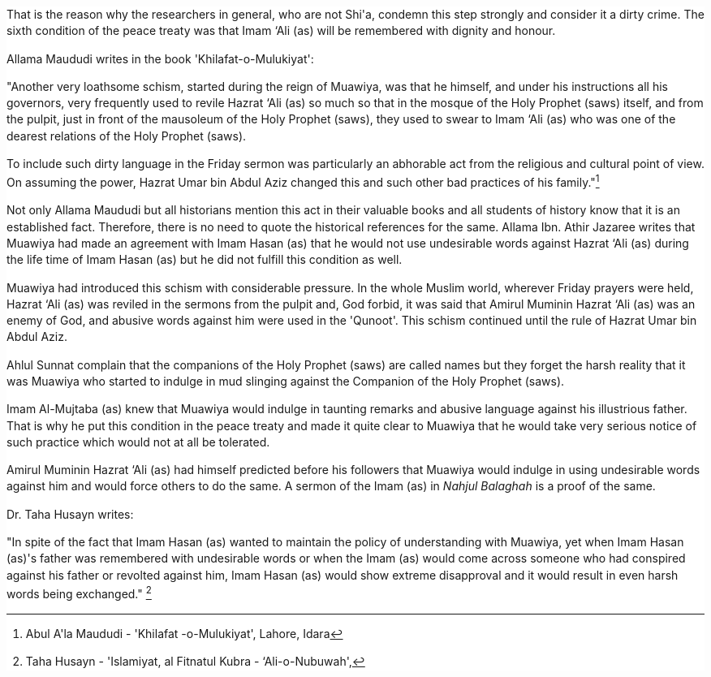 That is the reason why the researchers in general, who are not Shi'a,
condemn this step strongly and consider it a dirty crime. The sixth
condition of the peace treaty was that Imam ‘Ali (as) will be remembered
with dignity and honour.

Allama Maududi writes in the book 'Khilafat-o-Mulukiyat':

"Another very loathsome schism, started during the reign of Muawiya, was
that he himself, and under his instructions all his governors, very
frequently used to revile Hazrat ‘Ali (as) so much so that in the mosque
of the Holy Prophet (saws) itself, and from the pulpit, just in front of
the mausoleum of the Holy Prophet (saws), they used to swear to Imam
‘Ali (as) who was one of the dearest relations of the Holy Prophet
(saws).

To include such dirty language in the Friday sermon was particularly an
abhorable act from the religious and cultural point of view. On assuming
the power, Hazrat Umar bin Abdul Aziz changed this and such other bad
practices of his family."[^8]

Not only Allama Maududi but all historians mention this act in their
valuable books and all students of history know that it is an
established fact. Therefore, there is no need to quote the historical
references for the same. Allama Ibn. Athir Jazaree writes that Muawiya
had made an agreement with Imam Hasan (as) that he would not use
undesirable words against Hazrat ‘Ali (as) during the life time of Imam
Hasan (as) but he did not fulfill this condition as well.

Muawiya had introduced this schism with considerable pressure. In the
whole Muslim world, wherever Friday prayers were held, Hazrat ‘Ali (as)
was reviled in the sermons from the pulpit and, God forbid, it was said
that Amirul Muminin Hazrat ‘Ali (as) was an enemy of God, and abusive
words against him were used in the 'Qunoot'. This schism continued until
the rule of Hazrat Umar bin Abdul Aziz.

Ahlul Sunnat complain that the companions of the Holy Prophet (saws) are
called names but they forget the harsh reality that it was Muawiya who
started to indulge in mud slinging against the Companion of the Holy
Prophet (saws).

Imam Al-Mujtaba (as) knew that Muawiya would indulge in taunting remarks
and abusive language against his illustrious father. That is why he put
this condition in the peace treaty and made it quite clear to Muawiya
that he would take very serious notice of such practice which would not
at all be tolerated.

Amirul Muminin Hazrat ‘Ali (as) had himself predicted before his
followers that Muawiya would indulge in using undesirable words against
him and would force others to do the same. A sermon of the Imam (as) in
*Nahjul Balaghah* is a proof of the same.

Dr. Taha Husayn writes:

"In spite of the fact that Imam Hasan (as) wanted to maintain the policy
of understanding with Muawiya, yet when Imam Hasan (as)'s father was
remembered with undesirable words or when the Imam (as) would come
across someone who had conspired against his father or revolted against
him, Imam Hasan (as) would show extreme disapproval and it would result
in even harsh words being exchanged." [^9]


[^1]: Tabari - ‘Tarikh al-Tabari’, Beirut: Darul Kutub al Ilmiah 1988,
[^2]: . Ibn. Abi al Hadid - ‘Sharh al-Nahjul Balaghah’, Cairo, Mustafa
[^3]: Husayn Muhammad Jafri - 'The Origins and Early Development of Shia
[^4]: . Syed Abdul Aziz Salim - 'Tarikh al Daula al Arabia, Iskandar ia:
[^5]: Abul A'la Maududi - 'Khilafat -o-Mulukiyat', Lahore, Idara
[^6]: Yaqubi - 'Tarikh al-Yaqubi', Beirut, Dar Sadir, 1960, vol.2,
[^7]: Amir ‘Ali - 'Mukhtasar Tarikh al Arab' (the Arabic transla tion of
[^8]: Abul A'la Maududi - 'Khilafat -o-Mulukiyat', Lahore, Idara
[^9]: Taha Husayn - 'Islamiyat, al Fitnatul Kubra - ‘Ali-o-Nubuwah',
[^10]: Ibn. Abi al Hadid, ‘Sharh al-Nahjul Balaghah’, Cairo, Mustafa al
[^11]: Baladhuri - 'Ansab al Ashraf', vol. 3 p.47; Ibn. Athir - 'Al